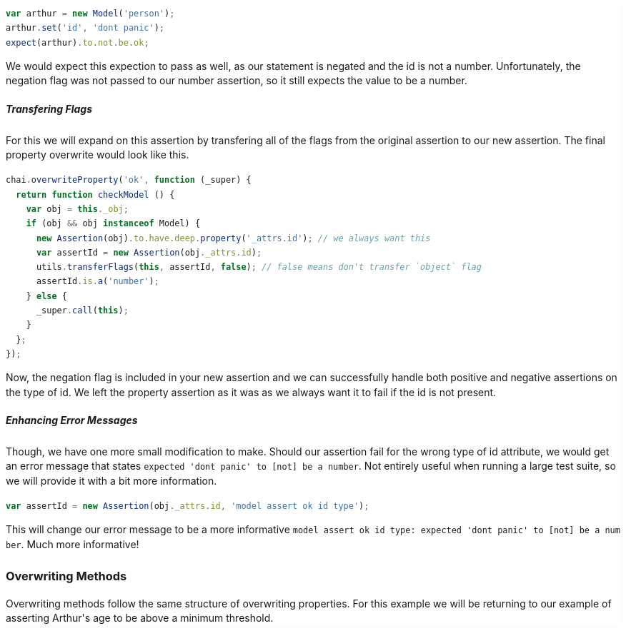 ```javascript
var arthur = new Model('person');
arthur.set('id', 'dont panic');
expect(arthur).to.not.be.ok;
```

We would expect this expection to pass as well, as our statement is
negated and the id is not a number. Unfortunately, the negation flag
was not passed to our number assertion, so it still expects the value
to be a number.

##### Transfering Flags

For this we will expand on this assertion by transfering all of the
flags from the original assertion to our new assertion. The final
property overwrite would look like this.

```javascript
chai.overwriteProperty('ok', function (_super) {
  return function checkModel () {
    var obj = this._obj;
    if (obj && obj instanceof Model) {
      new Assertion(obj).to.have.deep.property('_attrs.id'); // we always want this
      var assertId = new Assertion(obj._attrs.id);
      utils.transferFlags(this, assertId, false); // false means don't transfer `object` flag
      assertId.is.a('number');
    } else {
      _super.call(this);
    }
  };
});
```

Now, the negation flag is included in your new assertion and we can successfully
handle both positive and negative assertions on the type of id. We left the property
assertion as it was as we always want it to fail if the id is not present.

##### Enhancing Error Messages

Though, we have one more small modification to make. Should our assertion fail
for the wrong type of id attribute, we would get an error message that states
`expected 'dont panic' to [not] be a number`. Not entirely useful when running a large
test suite, so we will provide it with a bit more information.

```javascript
var assertId = new Assertion(obj._attrs.id, 'model assert ok id type');
```

This will change our error message to be a more informative `model assert ok id type:
expected 'dont panic' to [not] be a number`. Much more informative!

### Overwriting Methods

Overwriting methods follow the same structure of overwriting properties.
For this example we will be returning to our example of asserting Arthur's
age to be above a minimum threshold.
